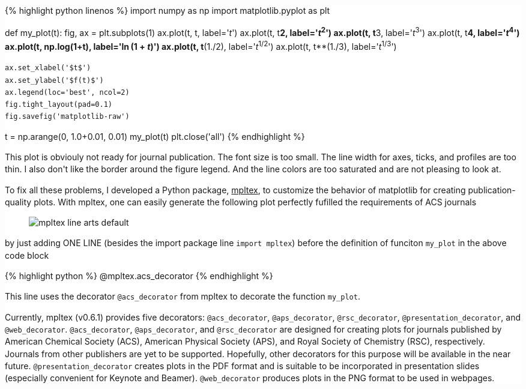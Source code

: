 {% highlight python linenos %}
import numpy as np
import matplotlib.pyplot as plt

def my_plot(t):
    fig, ax = plt.subplots(1)
    ax.plot(t, t, label='$t$')
    ax.plot(t, t**2, label='$t^2$')
    ax.plot(t, t**3, label='$t^3$')
    ax.plot(t, t**4, label='$t^4$')
    ax.plot(t, np.log(1+t), label='$\ln(1+t)$')
    ax.plot(t, t**(1./2), label='$t^{1/2}$')
    ax.plot(t, t**(1./3), label='$t^{1/3}$')

    ax.set_xlabel('$t$')
    ax.set_ylabel('$f(t)$')
    ax.legend(loc='best', ncol=2)
    fig.tight_layout(pad=0.1)
    fig.savefig('matplotlib-raw')

t = np.arange(0, 1.0+0.01, 0.01)
my_plot(t)
plt.close('all')
{% endhighlight %}

This plot is obviouly not ready for journal publication. The font size is too small. The line width for axes, ticks, and profiles are too thin. I also don't like the border around the figure legend. And the line colors are too saturated and are not pleasing to look at.

To fix all these problems, I developed a Python package, [mpltex], to customize the behavior of matplotlib for creating publication-quality plots. With mpltex, one can easily generate the following plot perfectly fufilled the requirements of ACS journals

<figure>
    <img src="{{ site.url }}/images/20140909/mpltex-acs.png" alt="mpltex line arts default" width="340px">
</figure>

by just adding ONE LINE (besides the import package line ``import mpltex``) before the definition of funciton ``my_plot`` in the above code block

{% highlight python %}
@mpltex.acs_decorator
{% endhighlight %}

This line uses the decorator ``@acs_decorator`` from mpltex to decorate the function ``my_plot``.

Currently, mpltex (v0.6.1) provides five decorators: ``@acs_decorator``, ``@aps_decorator``, ``@rsc_decorator``, ``@presentation_decorator``, and ``@web_decorator``. ``@acs_decorator``, ``@aps_decorator``, and ``@rsc_decorator`` are designed for creating plots for journals published by American Chemical Society (ACS), American Physical Society (APS), and Royal Society of Chemistry (RSC), respectively. Journals from other publishers are yet to be supported. Hopefully, other decorators for this purpose will be available in the near future. ``@presentation_decorator`` creates plots in the PDF format and is suitable to be incorporated in presentation slides (especially convenient for Keynote and Beamer). ``@web_decorator`` produces plots in the PNG format to be used in webpages.


[Matplotlib]: http://matplotlib.org
[mpltex]: https://github.com/liuyxpp/mpltex